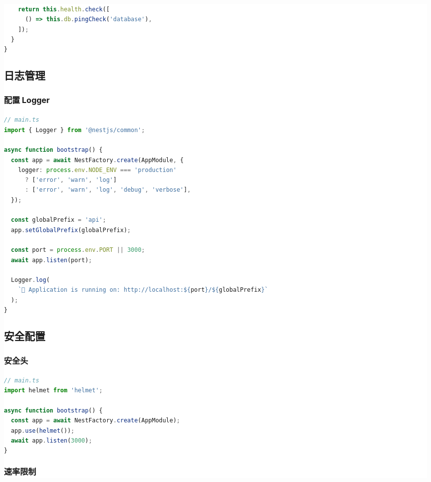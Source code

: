```typescript
    return this.health.check([
      () => this.db.pingCheck('database'),
    ]);
  }
}
```

## 日志管理

### 配置 Logger

```typescript
// main.ts
import { Logger } from '@nestjs/common';

async function bootstrap() {
  const app = await NestFactory.create(AppModule, {
    logger: process.env.NODE_ENV === 'production' 
      ? ['error', 'warn', 'log'] 
      : ['error', 'warn', 'log', 'debug', 'verbose'],
  });
  
  const globalPrefix = 'api';
  app.setGlobalPrefix(globalPrefix);
  
  const port = process.env.PORT || 3000;
  await app.listen(port);
  
  Logger.log(
    `🚀 Application is running on: http://localhost:${port}/${globalPrefix}`
  );
}
```

## 安全配置

### 安全头

```typescript
// main.ts
import helmet from 'helmet';

async function bootstrap() {
  const app = await NestFactory.create(AppModule);
  app.use(helmet());
  await app.listen(3000);
}
```

### 速率限制

